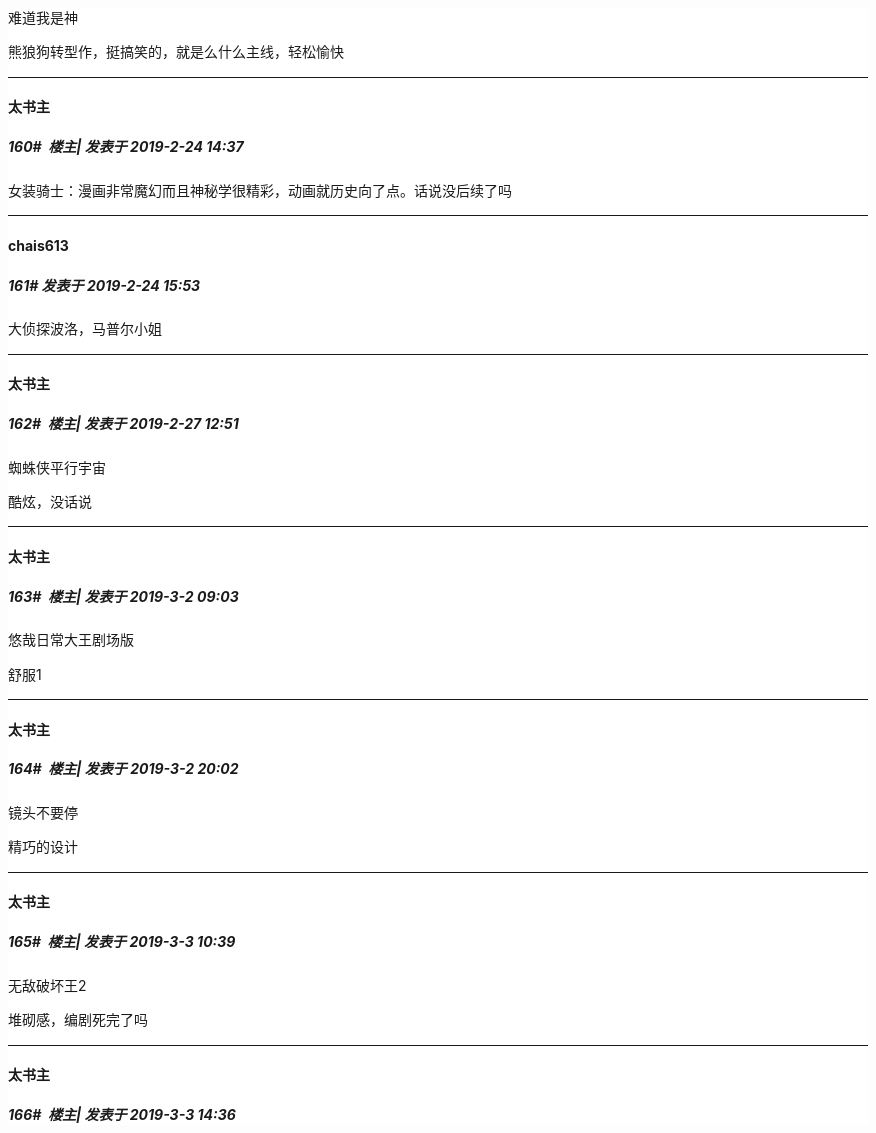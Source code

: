 难道我是神

熊狼狗转型作，挺搞笑的，就是么什么主线，轻松愉快

*****

####  太书主  
##### 160#         楼主| 发表于 2019-2-24 14:37

女装骑士：漫画非常魔幻而且神秘学很精彩，动画就历史向了点。话说没后续了吗

*****

####  chais613  
##### 161#       发表于 2019-2-24 15:53

大侦探波洛，马普尔小姐

*****

####  太书主  
##### 162#         楼主| 发表于 2019-2-27 12:51

蜘蛛侠平行宇宙

酷炫，没话说

*****

####  太书主  
##### 163#         楼主| 发表于 2019-3-2 09:03

悠哉日常大王剧场版

舒服1

*****

####  太书主  
##### 164#         楼主| 发表于 2019-3-2 20:02

镜头不要停

精巧的设计

*****

####  太书主  
##### 165#         楼主| 发表于 2019-3-3 10:39

无敌破坏王2

堆砌感，编剧死完了吗

*****

####  太书主  
##### 166#         楼主| 发表于 2019-3-3 14:36
